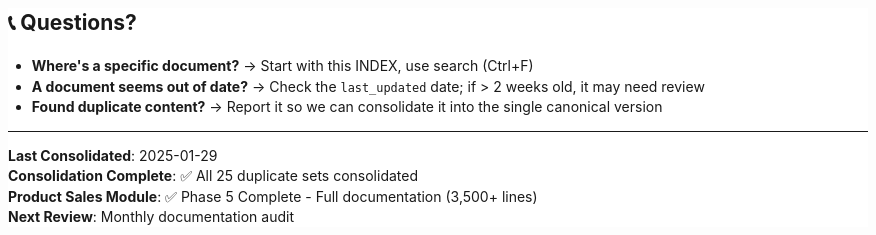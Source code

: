 
## 📞 Questions?

- **Where's a specific document?** → Start with this INDEX, use search (Ctrl+F)
- **A document seems out of date?** → Check the `last_updated` date; if > 2 weeks old, it may need review
- **Found duplicate content?** → Report it so we can consolidate it into the single canonical version

---

**Last Consolidated**: 2025-01-29  
**Consolidation Complete**: ✅ All 25 duplicate sets consolidated  
**Product Sales Module**: ✅ Phase 5 Complete - Full documentation (3,500+ lines)  
**Next Review**: Monthly documentation audit